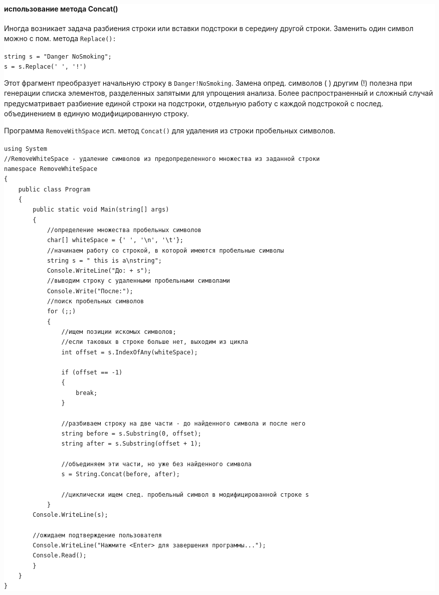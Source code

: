 #### использование метода Concat()
Иногда возникает задача разбиения строки или вставки подстроки в середину другой строки.
Заменить один символ можно с пом. метода `Replace():`

```
string s = "Danger NoSmoking";
s = s.Replace(' ', '!')
```

Этот фрагмент преобразует начальную строку в `Danger!NoSmoking`.
Замена опред. символов ( ) другим (!) полезна при генерации списка элементов, разделенных запятыми для упрощения анализа.
Более распространенный и сложный случай предусматривает разбиение единой строки на подстроки, 
отдельную работу с каждой подстрокой с послед. объединением в единую модифицированную строку.

Программа `RemoveWithSpace` исп. метод `Concat()` для удаления из строки пробельных символов.

```
using System
//RemoveWhiteSpace - удаление символов из предопределенного множества из заданной строки
namespace RemoveWhiteSpace
{
	public class Program
	{
		public static void Main(string[] args)
		{
			//определение множества пробельных символов
			char[] whiteSpace = {' ', '\n', '\t'};
			//начинаем работу со строкой, в которой имеются пробельные символы
			string s = " this is a\nstring";
			Console.WriteLine("До: + s");
			//выводим строку с удаленными пробельными символами
			Console.Write("После:");
			//поиск пробельных символов
			for (;;)
			{
				//ищем позиции искомых символов;
				//если таковых в строке больше нет, выходим из цикла
				int offset = s.IndexOfAny(whiteSpace);
				
				if (offset == -1)
				{
					break;
				}
				
				//разбиваем строку на две части - до найденного символа и после него
				string before = s.Substring(0, offset);
				string after = s.Substring(offset + 1);
				
				//объединяем эти части, но уже без найденного символа
				s = String.Concat(before, after);
				
				//циклически ищем след. пробельный символ в модифицированной строке s
			}
		Console.WriteLine(s);
		
		//ожидаем подтверждение пользователя
		Console.WriteLine("Нажмите <Enter> для завершения программы...");
		Console.Read();
		}
	}
}
```
